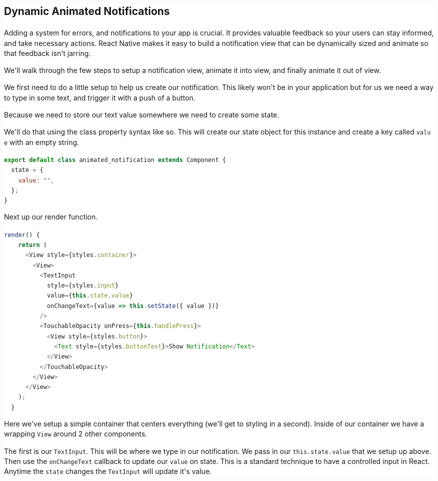 ## Dynamic Animated Notifications

Adding a system for errors, and notifications to your app is crucial. It provides valuable feedback so your users can stay informed, and take necessary actions. React Native makes it easy to build a notification view that can be dynamically sized and animate so that feedback isn't jarring.

We'll walk through the few steps to setup a notification view, animate it into view, and finally animate it out of view.

We first need to do a little setup to help us create our notification. This likely won't be in your application but for us we need a way to type in some text, and trigger it with a push of a button.

Because we need to store our text value somewhere we need to create some state.

We'll do that using the class property syntax like so. This will create our state object for this instance and create a key called `value` with an empty string.

```javascript
export default class animated_notification extends Component {
  state = {
    value: "",
  };
}
```

Next up our render function.

```javascript
render() {
    return (
      <View style={styles.container}>
        <View>
          <TextInput
            style={styles.input}
            value={this.state.value}
            onChangeText={value => this.setState({ value })}
          />
          <TouchableOpacity onPress={this.handlePress}>
            <View style={styles.button}>
              <Text style={styles.buttonText}>Show Notification</Text>
            </View>
          </TouchableOpacity>
        </View>
      </View>
    );
  }
```

Here we've setup a simple container that centers everything (we'll get to styling in a second). Inside of our container we have a wrapping `View` around 2 other components.

The first is our `TextInput`. This will be where we type in our notification. We pass in our `this.state.value` that we setup up above. Then use the `onChangeText` callback to update our `value` on state. This is a standard technique to have a controlled input in React. Anytime the `state` changes the `TextInput` will update it's value.

